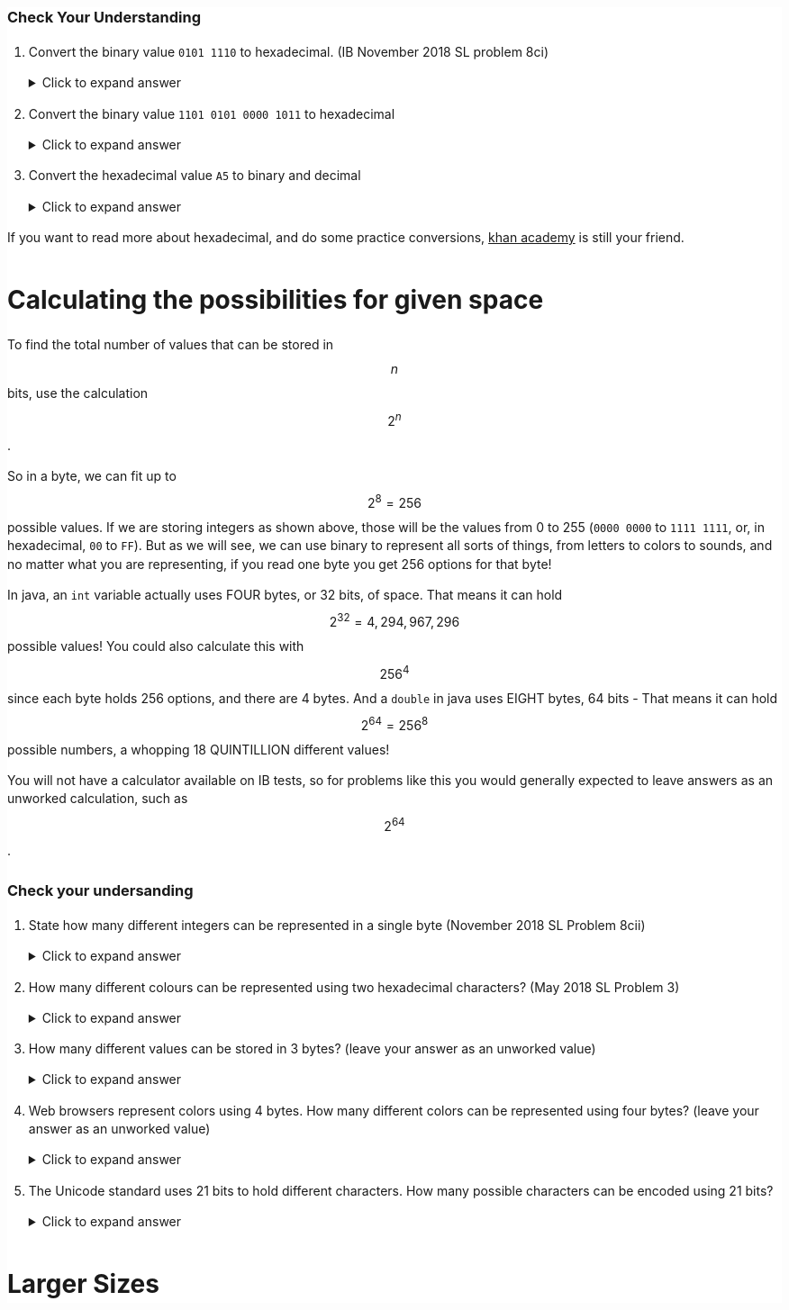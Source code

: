 ### Check Your Understanding

1. Convert the binary value `0101 1110` to hexadecimal. (IB November 2018 SL problem 8ci)
   <details markdown="1"><summary>Click to expand answer</summary></details>

2. Convert the binary value `1101 0101 0000 1011` to hexadecimal
   <details markdown="1"><summary>Click to expand answer</summary></details>

3. Convert the hexadecimal value `A5` to binary and decimal
   <details markdown="1"><summary>Click to expand answer</summary></details>
   
If you want to read more about hexadecimal, and do some practice conversions, [khan academy](https://www.khanacademy.org/computing/ap-computer-science-principles/computers-101/digital-data-representation/a/hexadecimal-numbers) is still your friend.

# Calculating the possibilities for given space

To find the total number of values that can be stored in $$n$$ bits, use the calculation $$2^n$$. 

So in a byte, we can fit up to $$2^8 = 256$$ possible values. If we are storing integers as shown above, those will be the values from 0 to 255 (`0000 0000` to `1111 1111`, or, in hexadecimal, `00` to `FF`). But as we will see, we can use binary to represent all sorts of things, from letters to colors to sounds, and no matter what you are representing, if you read one byte you get 256 options for that byte!

In java, an `int` variable actually uses FOUR bytes, or 32 bits, of space. That means it can hold $$2^{32} = 4,294,967,296$$ possible values! You could also calculate this with $$256^4$$ since each byte holds 256 options, and there are 4 bytes. And a `double` in java uses EIGHT bytes, 64 bits - That means it can hold $$2^{64} = 256^8$$ possible numbers, a whopping 18 QUINTILLION different values!

You will not have a calculator available on IB tests, so for problems like this you would generally expected to leave answers as an unworked calculation, such as $$2^{64}$$.

### Check your undersanding

1. State how many different integers can be represented in a single byte (November 2018 SL Problem 8cii)
   <details markdown="1"><summary>Click to expand answer</summary></details>

2. How many different colours can be represented using two hexadecimal characters? (May 2018 SL Problem 3)
   <details markdown="1"><summary>Click to expand answer</summary></details>

3. How many different values can be stored in 3 bytes? (leave your answer as an unworked value)
   <details markdown="1"><summary>Click to expand answer</summary></details>

4. Web browsers represent colors using 4 bytes. How many different colors can be represented using four bytes? (leave your answer as an unworked value)
   <details markdown="1"><summary>Click to expand answer</summary></details>

5. The Unicode standard uses 21 bits to hold different characters. How many possible characters can be encoded using 21 bits?
   <details markdown="1"><summary>Click to expand answer</summary></details>
   
# Larger Sizes

